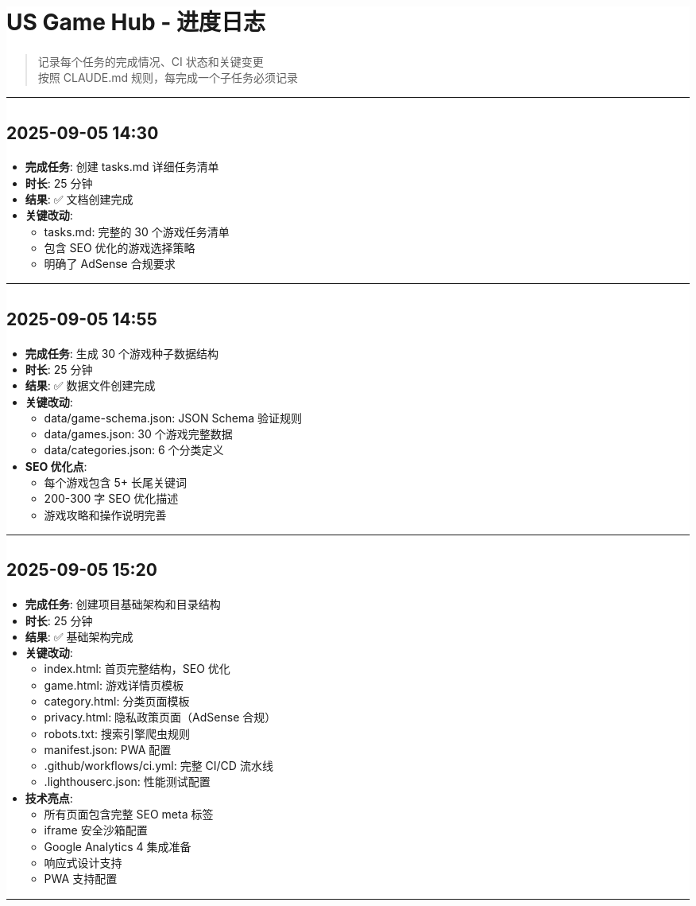 # US Game Hub - 进度日志

> 记录每个任务的完成情况、CI 状态和关键变更  
> 按照 CLAUDE.md 规则，每完成一个子任务必须记录

---

## 2025-09-05 14:30
- **完成任务**: 创建 tasks.md 详细任务清单
- **时长**: 25 分钟
- **结果**: ✅ 文档创建完成
- **关键改动**: 
  - tasks.md: 完整的 30 个游戏任务清单
  - 包含 SEO 优化的游戏选择策略
  - 明确了 AdSense 合规要求

---

## 2025-09-05 14:55
- **完成任务**: 生成 30 个游戏种子数据结构
- **时长**: 25 分钟
- **结果**: ✅ 数据文件创建完成
- **关键改动**:
  - data/game-schema.json: JSON Schema 验证规则
  - data/games.json: 30 个游戏完整数据
  - data/categories.json: 6 个分类定义
- **SEO 优化点**:
  - 每个游戏包含 5+ 长尾关键词
  - 200-300 字 SEO 优化描述
  - 游戏攻略和操作说明完善

---

## 2025-09-05 15:20
- **完成任务**: 创建项目基础架构和目录结构
- **时长**: 25 分钟
- **结果**: ✅ 基础架构完成
- **关键改动**:
  - index.html: 首页完整结构，SEO 优化
  - game.html: 游戏详情页模板
  - category.html: 分类页面模板
  - privacy.html: 隐私政策页面（AdSense 合规）
  - robots.txt: 搜索引擎爬虫规则
  - manifest.json: PWA 配置
  - .github/workflows/ci.yml: 完整 CI/CD 流水线
  - .lighthouserc.json: 性能测试配置
- **技术亮点**:
  - 所有页面包含完整 SEO meta 标签
  - iframe 安全沙箱配置
  - Google Analytics 4 集成准备
  - 响应式设计支持
  - PWA 支持配置

---